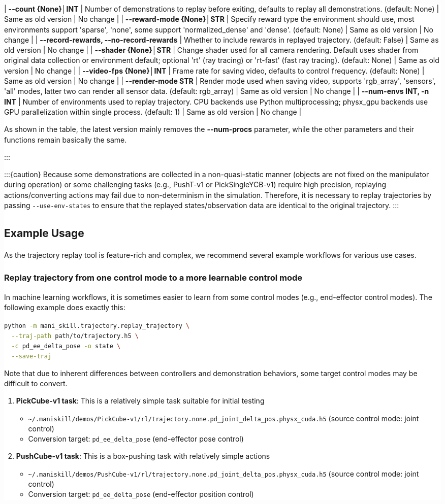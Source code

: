 | **--count {None}│INT**                                       | Number of demonstrations to replay before exiting, defaults to replay all demonstrations. (default: None) | Same as old version | No change       |
| **--reward-mode {None}│STR**                                 | Specify reward type the environment should use, most environments support 'sparse', 'none', some support 'normalized_dense' and 'dense'. (default: None) | Same as old version | No change       |
| **--record-rewards, --no-record-rewards**                    | Whether to include rewards in replayed trajectory. (default: False)                   | Same as old version | No change       |
| **--shader {None}│STR**                                      | Change shader used for all camera rendering. Default uses shader from original data collection or environment default; optional 'rt' (ray tracing) or 'rt-fast' (fast ray tracing). (default: None) | Same as old version | No change       |
| **--video-fps {None}│INT**                                   | Frame rate for saving video, defaults to control frequency. (default: None)          | Same as old version | No change       |
| **--render-mode STR**                                        | Render mode used when saving video, supports 'rgb_array', 'sensors', 'all' modes, latter two can render all sensor data. (default: rgb_array) | Same as old version | No change       |
| **--num-envs INT, -n INT**                                   | Number of environments used to replay trajectory. CPU backends use Python multiprocessing; physx_gpu backends use GPU parallelization within single process. (default: 1) | Same as old version | No change       |

As shown in the table, the latest version mainly removes the **--num-procs** parameter, while the other parameters and their functions remain basically the same.

:::

:::{caution}
Because some demonstrations are collected in a non-quasi-static manner (objects are not fixed on the manipulator during operation) or some challenging tasks (e.g., PushT-v1 or PickSingleYCB-v1) require high precision, replaying actions/converting actions may fail due to non-determinism in the simulation. Therefore, it is necessary to replay trajectories by passing `--use-env-states` to ensure that the replayed states/observation data are identical to the original trajectory.
:::

## Example Usage

As the trajectory replay tool is feature-rich and complex, we recommend several example workflows for various use cases.

### Replay trajectory from one control mode to a more learnable control mode

In machine learning workflows, it is sometimes easier to learn from some control modes (e.g., end-effector control modes). The following example does exactly this:

```bash
python -m mani_skill.trajectory.replay_trajectory \
  --traj-path path/to/trajectory.h5 \
  -c pd_ee_delta_pose -o state \
  --save-traj
```

Note that due to inherent differences between controllers and demonstration behaviors, some target control modes may be difficult to convert.

1. **PickCube-v1 task**: This is a relatively simple task suitable for initial testing
   
   - `~/.maniskill/demos/PickCube-v1/rl/trajectory.none.pd_joint_delta_pos.physx_cuda.h5` (source control mode: joint control)
   - Conversion target: `pd_ee_delta_pose` (end-effector pose control)

2. **PushCube-v1 task**: This is a box-pushing task with relatively simple actions
   
   - `~/.maniskill/demos/PushCube-v1/rl/trajectory.none.pd_joint_delta_pos.physx_cuda.h5` (source control mode: joint control)
   - Conversion target: `pd_ee_delta_pose` (end-effector position control)
